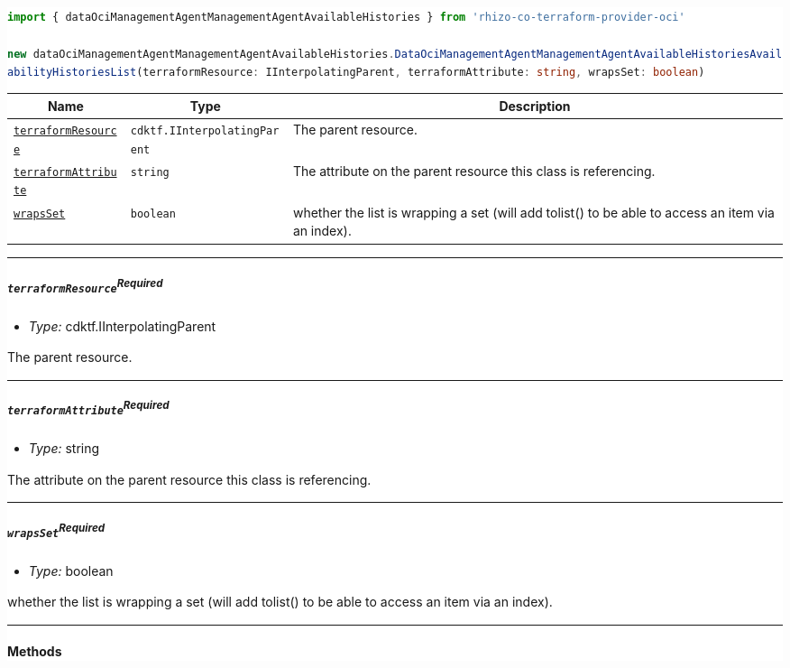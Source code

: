 ```typescript
import { dataOciManagementAgentManagementAgentAvailableHistories } from 'rhizo-co-terraform-provider-oci'

new dataOciManagementAgentManagementAgentAvailableHistories.DataOciManagementAgentManagementAgentAvailableHistoriesAvailabilityHistoriesList(terraformResource: IInterpolatingParent, terraformAttribute: string, wrapsSet: boolean)
```

| **Name** | **Type** | **Description** |
| --- | --- | --- |
| <code><a href="#rhizo-co-terraform-provider-oci.dataOciManagementAgentManagementAgentAvailableHistories.DataOciManagementAgentManagementAgentAvailableHistoriesAvailabilityHistoriesList.Initializer.parameter.terraformResource">terraformResource</a></code> | <code>cdktf.IInterpolatingParent</code> | The parent resource. |
| <code><a href="#rhizo-co-terraform-provider-oci.dataOciManagementAgentManagementAgentAvailableHistories.DataOciManagementAgentManagementAgentAvailableHistoriesAvailabilityHistoriesList.Initializer.parameter.terraformAttribute">terraformAttribute</a></code> | <code>string</code> | The attribute on the parent resource this class is referencing. |
| <code><a href="#rhizo-co-terraform-provider-oci.dataOciManagementAgentManagementAgentAvailableHistories.DataOciManagementAgentManagementAgentAvailableHistoriesAvailabilityHistoriesList.Initializer.parameter.wrapsSet">wrapsSet</a></code> | <code>boolean</code> | whether the list is wrapping a set (will add tolist() to be able to access an item via an index). |

---

##### `terraformResource`<sup>Required</sup> <a name="terraformResource" id="rhizo-co-terraform-provider-oci.dataOciManagementAgentManagementAgentAvailableHistories.DataOciManagementAgentManagementAgentAvailableHistoriesAvailabilityHistoriesList.Initializer.parameter.terraformResource"></a>

- *Type:* cdktf.IInterpolatingParent

The parent resource.

---

##### `terraformAttribute`<sup>Required</sup> <a name="terraformAttribute" id="rhizo-co-terraform-provider-oci.dataOciManagementAgentManagementAgentAvailableHistories.DataOciManagementAgentManagementAgentAvailableHistoriesAvailabilityHistoriesList.Initializer.parameter.terraformAttribute"></a>

- *Type:* string

The attribute on the parent resource this class is referencing.

---

##### `wrapsSet`<sup>Required</sup> <a name="wrapsSet" id="rhizo-co-terraform-provider-oci.dataOciManagementAgentManagementAgentAvailableHistories.DataOciManagementAgentManagementAgentAvailableHistoriesAvailabilityHistoriesList.Initializer.parameter.wrapsSet"></a>

- *Type:* boolean

whether the list is wrapping a set (will add tolist() to be able to access an item via an index).

---

#### Methods <a name="Methods" id="Methods"></a>
